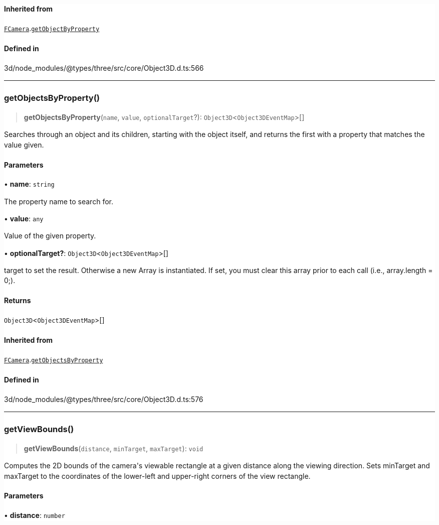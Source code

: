 #### Inherited from

[`FCamera`](FCamera.md).[`getObjectByProperty`](FCamera.md#getobjectbyproperty)

#### Defined in

3d/node\_modules/@types/three/src/core/Object3D.d.ts:566

***

### getObjectsByProperty()

> **getObjectsByProperty**(`name`, `value`, `optionalTarget`?): `Object3D`\<`Object3DEventMap`\>[]

Searches through an object and its children, starting with the object itself,
and returns the first with a property that matches the value given.

#### Parameters

• **name**: `string`

The property name to search for.

• **value**: `any`

Value of the given property.

• **optionalTarget?**: `Object3D`\<`Object3DEventMap`\>[]

target to set the result. Otherwise a new Array is instantiated. If set, you must clear
this array prior to each call (i.e., array.length = 0;).

#### Returns

`Object3D`\<`Object3DEventMap`\>[]

#### Inherited from

[`FCamera`](FCamera.md).[`getObjectsByProperty`](FCamera.md#getobjectsbyproperty)

#### Defined in

3d/node\_modules/@types/three/src/core/Object3D.d.ts:576

***

### getViewBounds()

> **getViewBounds**(`distance`, `minTarget`, `maxTarget`): `void`

Computes the 2D bounds of the camera's viewable rectangle at a given distance along the viewing direction.
Sets minTarget and maxTarget to the coordinates of the lower-left and upper-right corners of the view rectangle.

#### Parameters

• **distance**: `number`
